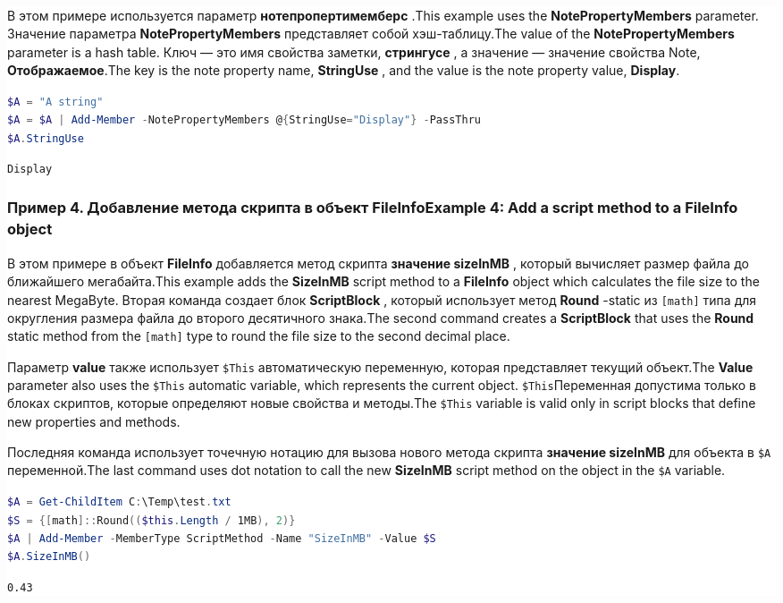 <span data-ttu-id="6acf6-145">В этом примере используется параметр **нотепропертимемберс** .</span><span class="sxs-lookup"><span data-stu-id="6acf6-145">This example uses the **NotePropertyMembers** parameter.</span></span> <span data-ttu-id="6acf6-146">Значение параметра **NotePropertyMembers** представляет собой хэш-таблицу.</span><span class="sxs-lookup"><span data-stu-id="6acf6-146">The value of the **NotePropertyMembers** parameter is a hash table.</span></span> <span data-ttu-id="6acf6-147">Ключ — это имя свойства заметки, **стрингусе** , а значение — значение свойства Note, **Отображаемое**.</span><span class="sxs-lookup"><span data-stu-id="6acf6-147">The key is the note property name, **StringUse** , and the value is the note property value, **Display**.</span></span>

```powershell
$A = "A string"
$A = $A | Add-Member -NotePropertyMembers @{StringUse="Display"} -PassThru
$A.StringUse
```

```Output
Display
```

### <span data-ttu-id="6acf6-148">Пример 4. Добавление метода скрипта в объект FileInfo</span><span class="sxs-lookup"><span data-stu-id="6acf6-148">Example 4: Add a script method to a FileInfo object</span></span>

<span data-ttu-id="6acf6-149">В этом примере в объект **FileInfo** добавляется метод скрипта **значение sizeInMB** , который вычисляет размер файла до ближайшего мегабайта.</span><span class="sxs-lookup"><span data-stu-id="6acf6-149">This example adds the **SizeInMB** script method to a **FileInfo** object which calculates the file size to the nearest MegaByte.</span></span> <span data-ttu-id="6acf6-150">Вторая команда создает блок **ScriptBlock** , который использует метод **Round** -static из `[math]` типа для округления размера файла до второго десятичного знака.</span><span class="sxs-lookup"><span data-stu-id="6acf6-150">The second command creates a **ScriptBlock** that uses the **Round** static method from the `[math]` type to round the file size to the second decimal place.</span></span>

<span data-ttu-id="6acf6-151">Параметр **value** также использует `$This` автоматическую переменную, которая представляет текущий объект.</span><span class="sxs-lookup"><span data-stu-id="6acf6-151">The **Value** parameter also uses the `$This` automatic variable, which represents the current object.</span></span> <span data-ttu-id="6acf6-152">`$This`Переменная допустима только в блоках скриптов, которые определяют новые свойства и методы.</span><span class="sxs-lookup"><span data-stu-id="6acf6-152">The `$This` variable is valid only in script blocks that define new properties and methods.</span></span>

<span data-ttu-id="6acf6-153">Последняя команда использует точечную нотацию для вызова нового метода скрипта **значение sizeInMB** для объекта в `$A` переменной.</span><span class="sxs-lookup"><span data-stu-id="6acf6-153">The last command uses dot notation to call the new **SizeInMB** script method on the object in the `$A` variable.</span></span>

```powershell
$A = Get-ChildItem C:\Temp\test.txt
$S = {[math]::Round(($this.Length / 1MB), 2)}
$A | Add-Member -MemberType ScriptMethod -Name "SizeInMB" -Value $S
$A.SizeInMB()
```

```Output
0.43
```
